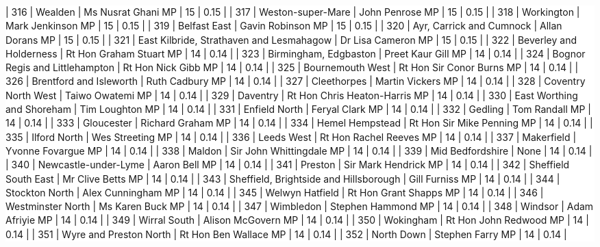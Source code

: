 | 316 | Wealden | Ms Nusrat Ghani MP | 15 | 0.15 |
| 317 | Weston-super-Mare | John Penrose MP | 15 | 0.15 |
| 318 | Workington | Mark Jenkinson MP | 15 | 0.15 |
| 319 | Belfast East | Gavin Robinson MP | 15 | 0.15 |
| 320 | Ayr, Carrick and Cumnock | Allan Dorans MP | 15 | 0.15 |
| 321 | East Kilbride, Strathaven and Lesmahagow | Dr Lisa Cameron MP | 15 | 0.15 |
| 322 | Beverley and Holderness | Rt Hon Graham Stuart MP | 14 | 0.14 |
| 323 | Birmingham, Edgbaston | Preet Kaur Gill MP | 14 | 0.14 |
| 324 | Bognor Regis and Littlehampton | Rt Hon Nick Gibb MP | 14 | 0.14 |
| 325 | Bournemouth West | Rt Hon Sir Conor Burns MP | 14 | 0.14 |
| 326 | Brentford and Isleworth | Ruth Cadbury MP | 14 | 0.14 |
| 327 | Cleethorpes | Martin Vickers MP | 14 | 0.14 |
| 328 | Coventry North West | Taiwo Owatemi MP | 14 | 0.14 |
| 329 | Daventry | Rt Hon Chris Heaton-Harris MP | 14 | 0.14 |
| 330 | East Worthing and Shoreham | Tim Loughton MP | 14 | 0.14 |
| 331 | Enfield North | Feryal Clark MP | 14 | 0.14 |
| 332 | Gedling | Tom Randall MP | 14 | 0.14 |
| 333 | Gloucester | Richard Graham MP | 14 | 0.14 |
| 334 | Hemel Hempstead | Rt Hon Sir Mike Penning MP | 14 | 0.14 |
| 335 | Ilford North | Wes Streeting MP | 14 | 0.14 |
| 336 | Leeds West | Rt Hon Rachel Reeves MP | 14 | 0.14 |
| 337 | Makerfield | Yvonne Fovargue MP | 14 | 0.14 |
| 338 | Maldon | Sir John Whittingdale MP | 14 | 0.14 |
| 339 | Mid Bedfordshire | None | 14 | 0.14 |
| 340 | Newcastle-under-Lyme | Aaron Bell MP | 14 | 0.14 |
| 341 | Preston | Sir Mark Hendrick MP | 14 | 0.14 |
| 342 | Sheffield South East | Mr Clive Betts MP | 14 | 0.14 |
| 343 | Sheffield, Brightside and Hillsborough | Gill Furniss MP | 14 | 0.14 |
| 344 | Stockton North | Alex Cunningham MP | 14 | 0.14 |
| 345 | Welwyn Hatfield | Rt Hon Grant Shapps MP | 14 | 0.14 |
| 346 | Westminster North | Ms Karen Buck MP | 14 | 0.14 |
| 347 | Wimbledon | Stephen Hammond MP | 14 | 0.14 |
| 348 | Windsor | Adam Afriyie MP | 14 | 0.14 |
| 349 | Wirral South | Alison McGovern MP | 14 | 0.14 |
| 350 | Wokingham | Rt Hon John Redwood MP | 14 | 0.14 |
| 351 | Wyre and Preston North | Rt Hon Ben Wallace MP | 14 | 0.14 |
| 352 | North Down | Stephen Farry MP | 14 | 0.14 |